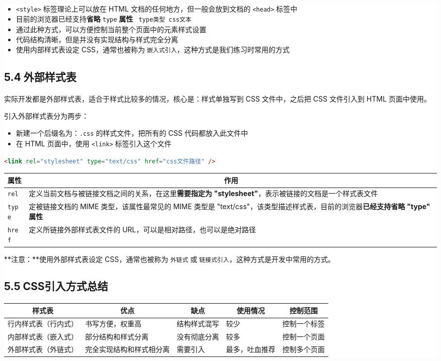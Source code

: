 - `<style>` 标签理论上可以放在 HTML 文档的任何地方，但一般会放到文档的 `<head>` 标签中
- 目前的浏览器已经支持**省略** `type` **属性** ` type类型 css文本`
- 通过此种方式，可以方便控制当前整个页面中的元素样式设置
- 代码结构清晰，但是并没有实现结构与样式完全分离
- 使用内部样式表设定 CSS，通常也被称为 `嵌入式引入`，这种方式是我们练习时常用的方式

## 5.4 外部样式表

实际开发都是外部样式表，适合于样式比较多的情况，核心是：样式单独写到 CSS 文件中，之后把 CSS 文件引入到 HTML 页面中使用。

引入外部样式表分为两步：

- 新建一个后缀名为：`.css` 的样式文件，把所有的 CSS 代码都放入此文件中
- 在 HTML 页面中，使用 `<link>` 标签引入这个文件

```html
<link rel="stylesheet" type="text/css" href="css文件路径" />
```

| 属性   | 作用                                                         |
| ------ | ------------------------------------------------------------ |
| `rel`  | 定义当前文档与被链接文档之间的关系，在这里**需要指定为 "stylesheet"**，表示被链接的文档是一个样式表文件 |
| `type` | 定被链接文档的 MIME 类型，该属性最常见的 MIME 类型是 "text/css"，该类型描述样式表，目前的浏览器**已经支持省略 "type" 属性** |
| `href` | 定义所链接外部样式表文件的 URL，可以是相对路径，也可以是绝对路径 |

**注意：**使用外部样式表设定 CSS，通常也被称为 `外链式` 或 `链接式引入`，这种方式是开发中常用的方式。

## 5.5 CSS引入方式总结

| 样式表               | 优点                     | 缺点         | 使用情况       | 控制范围     |
| -------------------- | ------------------------ | ------------ | -------------- | ------------ |
| 行内样式表（行内式） | 书写方便，权重高         | 结构样式混写 | 较少           | 控制一个标签 |
| 内部样式表（嵌入式） | 部分结构和样式分离       | 没有彻底分离 | 较多           | 控制一个页面 |
| 外部样式表（外链式） | 完全实现结构和样式相分离 | 需要引入     | 最多，吐血推荐 | 控制多个页面 |
